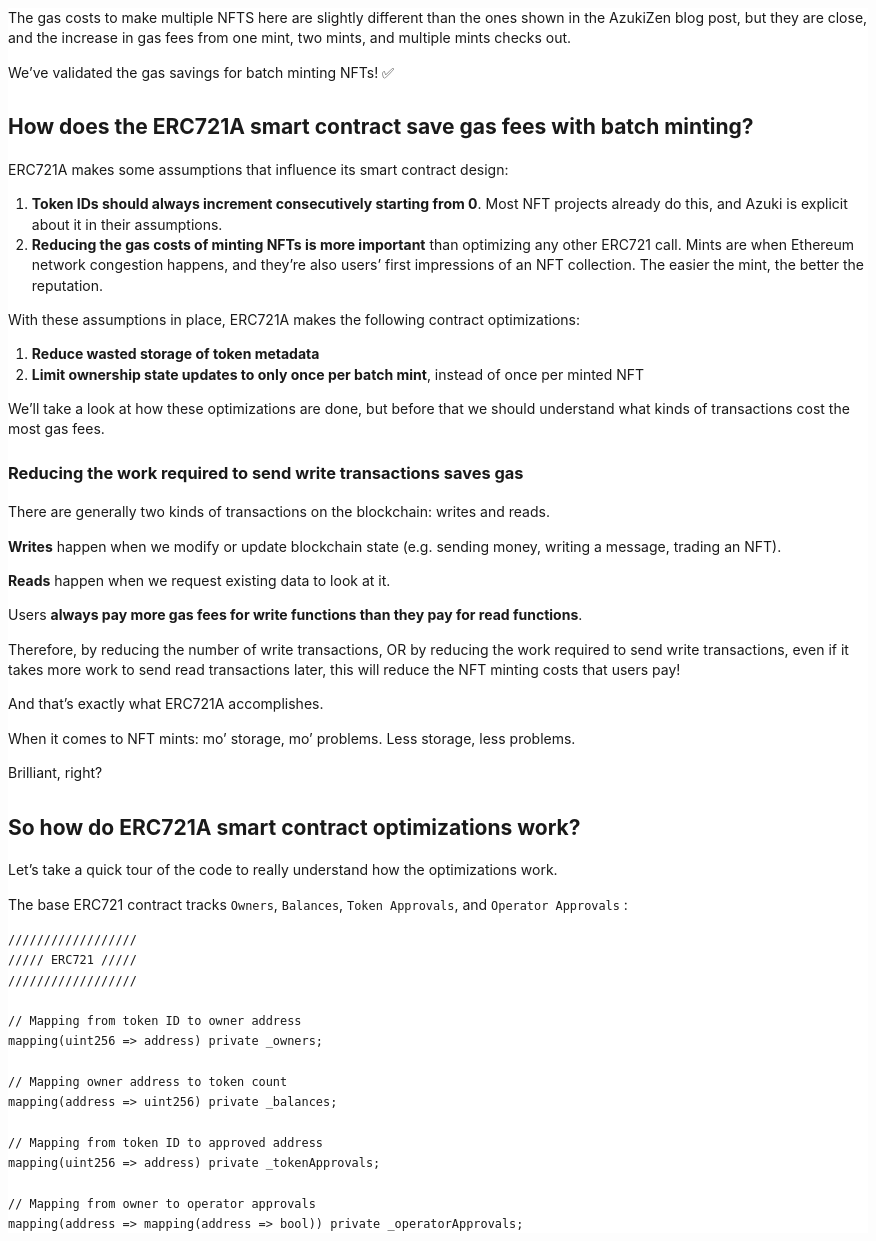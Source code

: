 The gas costs to make multiple NFTS here are slightly different than the ones shown in the AzukiZen blog post, but they are close, and the increase in gas fees from one mint, two mints, and multiple mints checks out. 

We’ve validated the gas savings for batch minting NFTs! ✅

## How does the ERC721A smart contract save gas fees with batch minting?

ERC721A makes some assumptions that influence its smart contract design: 

1. **Token IDs should always increment consecutively starting from 0**. Most NFT projects already do this, and Azuki is explicit about it in their assumptions.
2. **Reducing the gas costs of minting NFTs is more important** than optimizing any other ERC721 call. Mints are when Ethereum network congestion happens, and they’re also users’ first impressions of an NFT collection. The easier the mint, the better the reputation.

With these assumptions in place, ERC721A makes the following contract optimizations:

1. **Reduce wasted storage of token metadata**
2. **Limit ownership state updates to only once per batch mint**, instead of once per minted NFT

We’ll take a look at how these optimizations are done, but before that we should understand what kinds of transactions cost the most gas fees.

### Reducing the work required to send write transactions saves gas

There are generally two kinds of transactions on the blockchain: writes and reads. 

**Writes** happen when we modify or update blockchain state (e.g. sending money, writing a message, trading an NFT). 

**Reads** happen when we request existing data to look at it. 

Users **always pay more gas fees for write functions than they pay for read functions**. 

Therefore, by reducing the number of write transactions, OR by reducing the work required to send write transactions, even if it takes more work to send read transactions later, this will reduce the NFT minting costs that users pay!

And that’s exactly what ERC721A accomplishes.

When it comes to NFT mints: mo’ storage, mo’ problems. Less storage, less problems. 

Brilliant, right?

## So how do ERC721A smart contract optimizations work?

Let’s take a quick tour of the code to really understand how the optimizations work.

The base ERC721 contract tracks `Owners`, `Balances`, `Token Approvals`, and `Operator Approvals` :

```solidity
//////////////////
///// ERC721 /////
//////////////////

// Mapping from token ID to owner address
mapping(uint256 => address) private _owners;

// Mapping owner address to token count
mapping(address => uint256) private _balances;

// Mapping from token ID to approved address
mapping(uint256 => address) private _tokenApprovals;

// Mapping from owner to operator approvals
mapping(address => mapping(address => bool)) private _operatorApprovals;
```